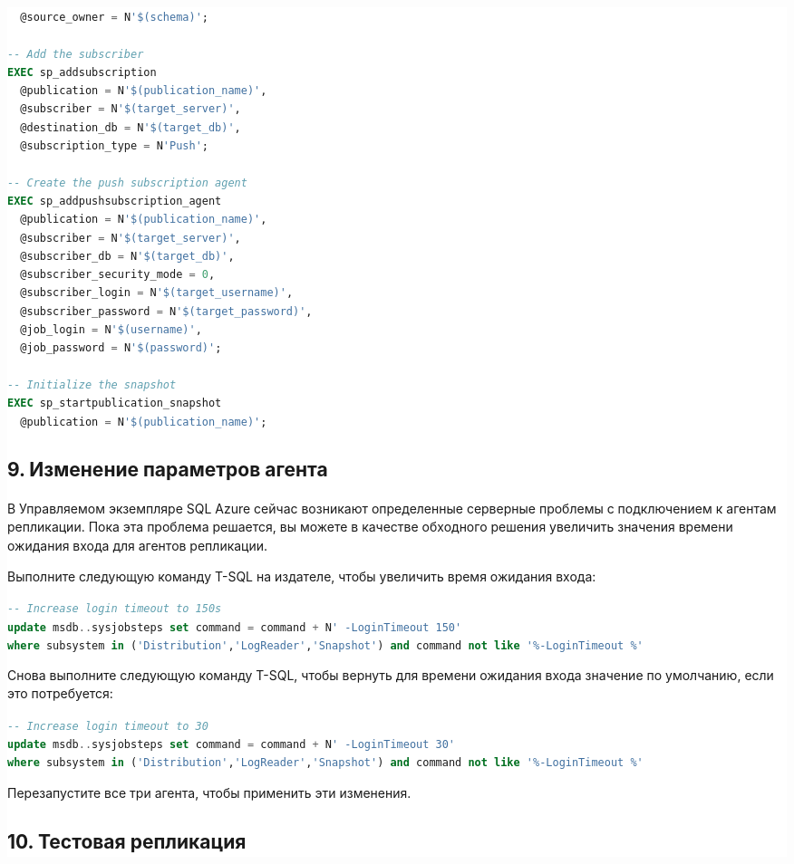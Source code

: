 ```sql
  @source_owner = N'$(schema)';

-- Add the subscriber
EXEC sp_addsubscription
  @publication = N'$(publication_name)',
  @subscriber = N'$(target_server)',
  @destination_db = N'$(target_db)',
  @subscription_type = N'Push';

-- Create the push subscription agent
EXEC sp_addpushsubscription_agent
  @publication = N'$(publication_name)',
  @subscriber = N'$(target_server)',
  @subscriber_db = N'$(target_db)',
  @subscriber_security_mode = 0,
  @subscriber_login = N'$(target_username)',
  @subscriber_password = N'$(target_password)',
  @job_login = N'$(username)',
  @job_password = N'$(password)';

-- Initialize the snapshot
EXEC sp_startpublication_snapshot
  @publication = N'$(publication_name)';
```

## <a name="9---modify-agent-parameters"></a>9\. Изменение параметров агента

В Управляемом экземпляре SQL Azure сейчас возникают определенные серверные проблемы с подключением к агентам репликации. Пока эта проблема решается, вы можете в качестве обходного решения увеличить значения времени ожидания входа для агентов репликации.

Выполните следующую команду T-SQL на издателе, чтобы увеличить время ожидания входа:

```sql
-- Increase login timeout to 150s
update msdb..sysjobsteps set command = command + N' -LoginTimeout 150'
where subsystem in ('Distribution','LogReader','Snapshot') and command not like '%-LoginTimeout %'
```

Снова выполните следующую команду T-SQL, чтобы вернуть для времени ожидания входа значение по умолчанию, если это потребуется:

```sql
-- Increase login timeout to 30
update msdb..sysjobsteps set command = command + N' -LoginTimeout 30'
where subsystem in ('Distribution','LogReader','Snapshot') and command not like '%-LoginTimeout %'
```

Перезапустите все три агента, чтобы применить эти изменения.

## <a name="10---test-replication"></a>10. Тестовая репликация
